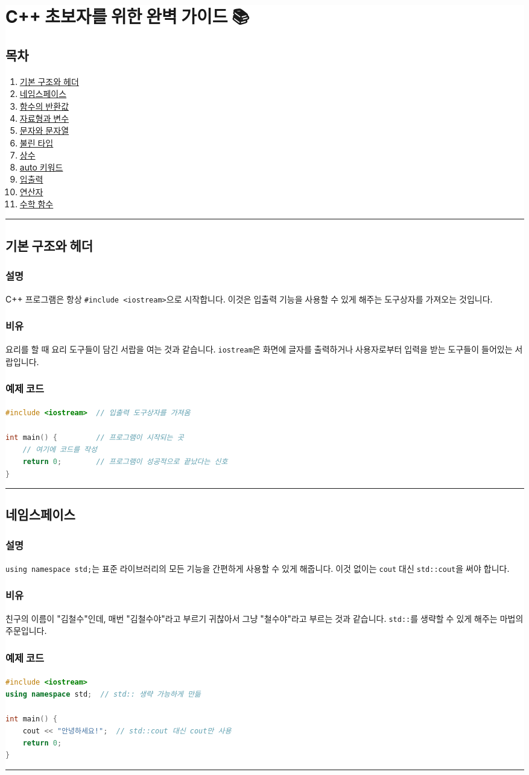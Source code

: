# C++ 초보자를 위한 완벽 가이드 📚

## 목차
1. [기본 구조와 헤더](#기본-구조와-헤더)
2. [네임스페이스](#네임스페이스)
3. [함수의 반환값](#함수의-반환값)
4. [자료형과 변수](#자료형과-변수)
5. [문자와 문자열](#문자와-문자열)
6. [불린 타입](#불린-타입)
7. [상수](#상수)
8. [auto 키워드](#auto-키워드)
9. [입출력](#입출력)
10. [연산자](#연산자)
11. [수학 함수](#수학-함수)

---

## 기본 구조와 헤더

### 설명
C++ 프로그램은 항상 `#include <iostream>`으로 시작합니다. 이것은 입출력 기능을 사용할 수 있게 해주는 도구상자를 가져오는 것입니다.

### 비유
요리를 할 때 요리 도구들이 담긴 서랍을 여는 것과 같습니다. `iostream`은 화면에 글자를 출력하거나 사용자로부터 입력을 받는 도구들이 들어있는 서랍입니다.

### 예제 코드
```cpp
#include <iostream>  // 입출력 도구상자를 가져옴

int main() {         // 프로그램이 시작되는 곳
    // 여기에 코드를 작성
    return 0;        // 프로그램이 성공적으로 끝났다는 신호
}
```

---

## 네임스페이스

### 설명
`using namespace std;`는 표준 라이브러리의 모든 기능을 간편하게 사용할 수 있게 해줍니다. 이것 없이는 `cout` 대신 `std::cout`을 써야 합니다.

### 비유
친구의 이름이 "김철수"인데, 매번 "김철수야"라고 부르기 귀찮아서 그냥 "철수야"라고 부르는 것과 같습니다. `std::`를 생략할 수 있게 해주는 마법의 주문입니다.

### 예제 코드
```cpp
#include <iostream>
using namespace std;  // std:: 생략 가능하게 만듦

int main() {
    cout << "안녕하세요!";  // std::cout 대신 cout만 사용
    return 0;
}
```

---
